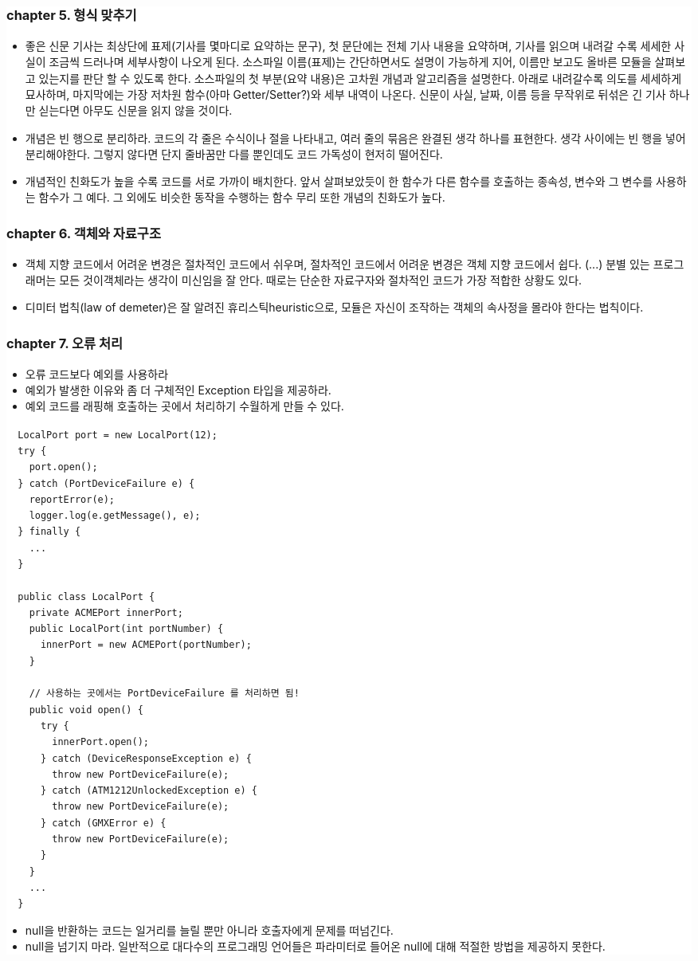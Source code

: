  
### chapter 5. 형식 맞추기

- 좋은 신문 기사는 최상단에 표제(기사를 몇마디로 요약하는 문구),
첫 문단에는 전체 기사 내용을 요약하며, 기사를 읽으며 내려갈 수록 세세한 사실이 조금씩 드러나며 세부사항이 나오게 된다.
소스파일 이름(표제)는 간단하면서도 설명이 가능하게 지어,
이름만 보고도 올바른 모듈을 살펴보고 있는지를 판단 할 수 있도록 한다.
소스파일의 첫 부분(요약 내용)은 고차원 개념과 알고리즘을 설명한다.
아래로 내려갈수록 의도를 세세하게 묘사하며, 마지막에는 가장 저차원 함수(아마 Getter/Setter?)와 세부 내역이 나온다.
신문이 사실, 날짜, 이름 등을 무작위로 뒤섞은 긴 기사 하나만 싣는다면 아무도 신문을 읽지 않을 것이다.

- 개념은 빈 행으로 분리하라. 코드의 각 줄은 수식이나 절을 나타내고, 여러 줄의 묶음은 완결된 생각 하나를 표현한다. 생각 사이에는 빈 행을 넣어 분리해야한다. 그렇지 않다면 단지 줄바꿈만 다를 뿐인데도 코드 가독성이 현저히 떨어진다.

- 개념적인 친화도가 높을 수록 코드를 서로 가까이 배치한다. 앞서 살펴보았듯이 한 함수가 다른 함수를 호출하는 종속성, 변수와 그 변수를 사용하는 함수가 그 예다. 그 외에도 비슷한 동작을 수행하는 함수 무리 또한 개념의 친화도가 높다.

### chapter 6. 객체와 자료구조

- 객체 지향 코드에서 어려운 변경은 절차적인 코드에서 쉬우며, 절차적인 코드에서 어려운 변경은 객체 지향 코드에서 쉽다. (...) 분별 있는 프로그래머는 모든 것이객체라는 생각이 미신임을 잘 안다. 때로는 단순한 자료구자와 절차적인 코드가 가장 적합한 상황도 있다.

- 디미터 법칙(law of demeter)은 잘 알려진 휴리스틱heuristic으로, 모듈은 자신이 조작하는 객체의 속사정을 몰라야 한다는 법칙이다.

### chapter 7. 오류 처리

- 오류 코드보다 예외를 사용하라
- 예외가 발생한 이유와 좀 더 구체적인 Exception 타입을 제공하라.
- 예외 코드를 래핑해 호출하는 곳에서 처리하기 수월하게 만들 수 있다.
```
  LocalPort port = new LocalPort(12);
  try {
    port.open();
  } catch (PortDeviceFailure e) {
    reportError(e);
    logger.log(e.getMessage(), e);
  } finally {
    ...
  }
  
  public class LocalPort {
    private ACMEPort innerPort;
    public LocalPort(int portNumber) {
      innerPort = new ACMEPort(portNumber);
    }
    
    // 사용하는 곳에서는 PortDeviceFailure 를 처리하면 됨! 
    public void open() {
      try {
        innerPort.open();
      } catch (DeviceResponseException e) {
        throw new PortDeviceFailure(e);
      } catch (ATM1212UnlockedException e) {
        throw new PortDeviceFailure(e);
      } catch (GMXError e) {
        throw new PortDeviceFailure(e);
      }
    }
    ...
  }
  ```
- null을 반환하는 코드는 일거리를 늘릴 뿐만 아니라 호출자에게 문제를 떠넘긴다.
- null을 넘기지 마라. 일반적으로 대다수의 프로그래밍 언어들은 파라미터로 들어온 null에 대해 적절한 방법을 제공하지 못한다.
